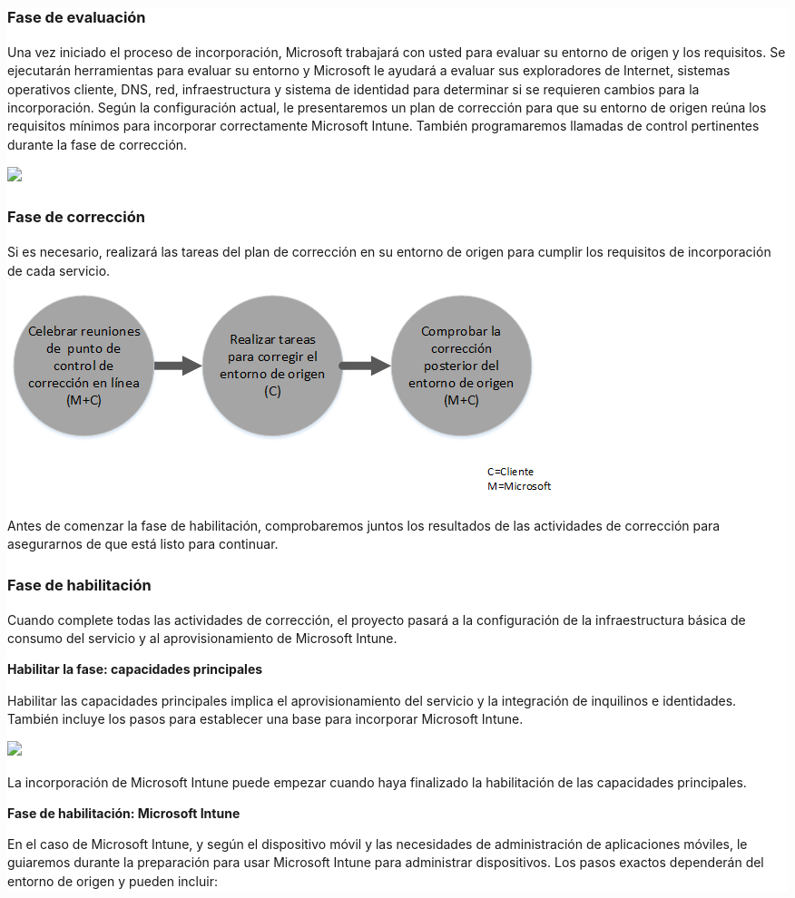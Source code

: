 ### Fase de evaluación
Una vez iniciado el proceso de incorporación, Microsoft trabajará con usted para evaluar su entorno de origen y los requisitos. Se ejecutarán herramientas para evaluar su entorno y Microsoft le ayudará a evaluar sus exploradores de Internet, sistemas operativos cliente, DNS, red, infraestructura y sistema de identidad para determinar si se requieren cambios para la incorporación. Según la configuración actual, le presentaremos un plan de corrección para que su entorno de origen reúna los requisitos mínimos para incorporar correctamente Microsoft Intune. También programaremos llamadas de control pertinentes durante la fase de corrección.

![](../Image/Intune-assess-phase-9-15-15.png)

### Fase de corrección
Si es necesario, realizará las tareas del plan de corrección en su entorno de origen para cumplir los requisitos de incorporación de cada servicio.

![](../Image/Microsoft-Intune-onboarding-remediate-phase-1.png)

Antes de comenzar la fase de habilitación, comprobaremos juntos los resultados de las actividades de corrección para asegurarnos de que está listo para continuar.

### Fase de habilitación
Cuando complete todas las actividades de corrección, el proyecto pasará a la configuración de la infraestructura básica de consumo del servicio y al aprovisionamiento de Microsoft Intune.

**Habilitar la fase: capacidades principales**

Habilitar las capacidades principales implica el aprovisionamiento del servicio y la integración de inquilinos e identidades. También incluye los pasos para establecer una base para incorporar Microsoft Intune.

![](../Image/Intune-enable-phase-core-9-15-15.png)

La incorporación de Microsoft Intune puede empezar cuando haya finalizado la habilitación de las capacidades principales.

**Fase de habilitación: Microsoft Intune**

En el caso de Microsoft Intune, y según el dispositivo móvil y las necesidades de administración de aplicaciones móviles, le guiaremos durante la preparación para usar Microsoft Intune para administrar dispositivos. Los pasos exactos dependerán del entorno de origen y pueden incluir:
